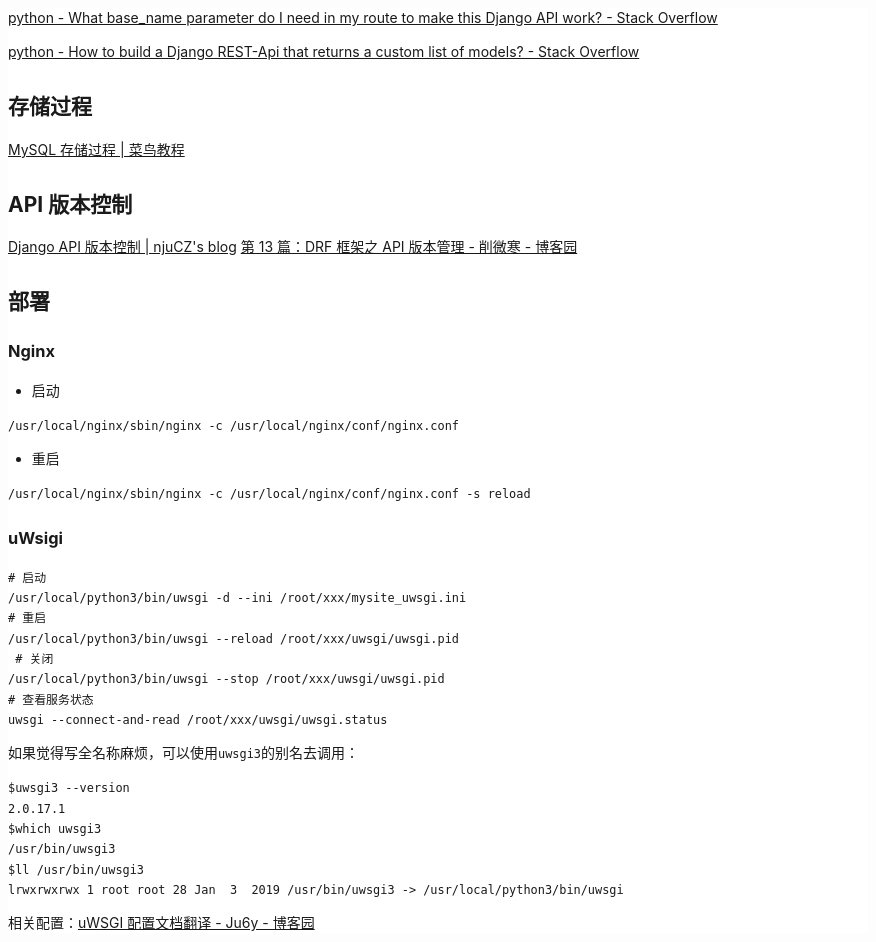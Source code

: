 [python - What base_name parameter do I need in my route to make this Django API work? - Stack Overflow](https://stackoverflow.com/questions/22083090/what-base-name-parameter-do-i-need-in-my-route-to-make-this-django-api-work)

[python - How to build a Django REST-Api that returns a custom list of models? - Stack Overflow](https://stackoverflow.com/questions/22108636/how-to-build-a-django-rest-api-that-returns-a-custom-list-of-models)

## 存储过程

[MySQL 存储过程 | 菜鸟教程](https://www.runoob.com/w3cnote/mysql-stored-procedure.html)

## API 版本控制

[Django API 版本控制 | njuCZ's blog](https://njucz.github.io/2015/03/09/Django-API-%E7%89%88%E6%9C%AC%E6%8E%A7%E5%88%B6/)
[第 13 篇：DRF 框架之 API 版本管理 - 削微寒 - 博客园](https://www.cnblogs.com/xueweihan/p/13370085.html)

## 部署

### Nginx
- 启动
```shell
/usr/local/nginx/sbin/nginx -c /usr/local/nginx/conf/nginx.conf 
```
- 重启
```shell
/usr/local/nginx/sbin/nginx -c /usr/local/nginx/conf/nginx.conf -s reload
```
### uWsigi
```shell
# 启动
/usr/local/python3/bin/uwsgi -d --ini /root/xxx/mysite_uwsgi.ini
# 重启
/usr/local/python3/bin/uwsgi --reload /root/xxx/uwsgi/uwsgi.pid
 # 关闭
/usr/local/python3/bin/uwsgi --stop /root/xxx/uwsgi/uwsgi.pid
# 查看服务状态
uwsgi --connect-and-read /root/xxx/uwsgi/uwsgi.status 
```
如果觉得写全名称麻烦，可以使用`uwsgi3`的别名去调用：
```shell
$uwsgi3 --version
2.0.17.1
$which uwsgi3
/usr/bin/uwsgi3
$ll /usr/bin/uwsgi3
lrwxrwxrwx 1 root root 28 Jan  3  2019 /usr/bin/uwsgi3 -> /usr/local/python3/bin/uwsgi
```

相关配置：[uWSGI 配置文档翻译 - Ju6y - 博客园](https://www.cnblogs.com/zhouej/archive/2012/03/25/2379646.html)
